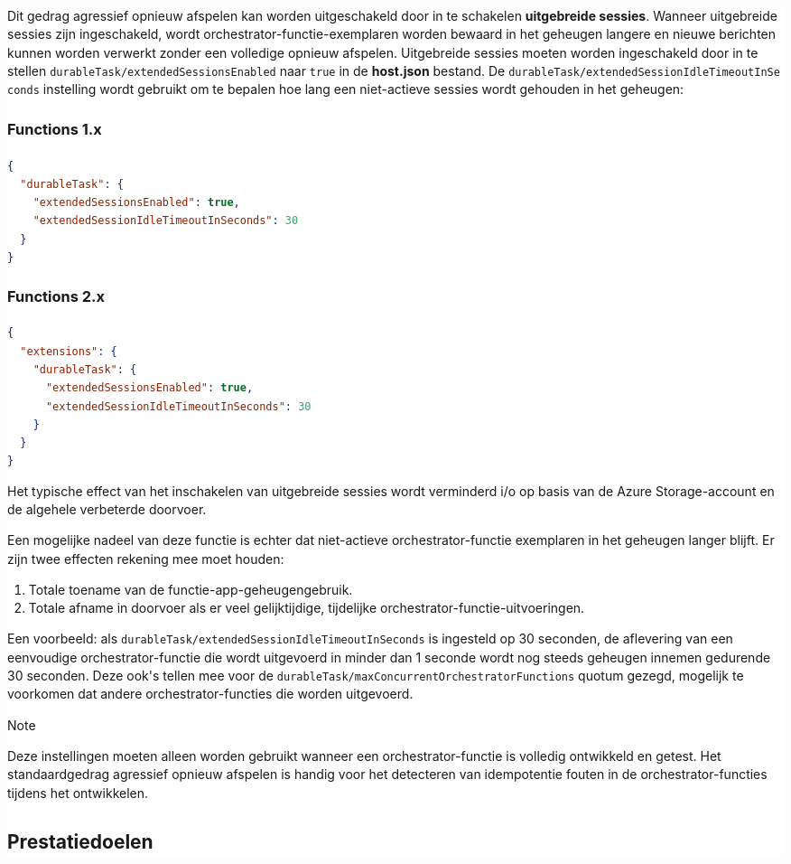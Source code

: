 Dit gedrag agressief opnieuw afspelen kan worden uitgeschakeld door in te schakelen **uitgebreide sessies**. Wanneer uitgebreide sessies zijn ingeschakeld, wordt orchestrator-functie-exemplaren worden bewaard in het geheugen langere en nieuwe berichten kunnen worden verwerkt zonder een volledige opnieuw afspelen. Uitgebreide sessies moeten worden ingeschakeld door in te stellen `durableTask/extendedSessionsEnabled` naar `true` in de **host.json** bestand. De `durableTask/extendedSessionIdleTimeoutInSeconds` instelling wordt gebruikt om te bepalen hoe lang een niet-actieve sessies wordt gehouden in het geheugen:

### <a name="functions-1x"></a>Functions 1.x

```json
{
  "durableTask": {
    "extendedSessionsEnabled": true,
    "extendedSessionIdleTimeoutInSeconds": 30
  }
}
```

### <a name="functions-2x"></a>Functions 2.x

```json
{
  "extensions": {
    "durableTask": {
      "extendedSessionsEnabled": true,
      "extendedSessionIdleTimeoutInSeconds": 30
    }
  }
}
```

Het typische effect van het inschakelen van uitgebreide sessies wordt verminderd i/o op basis van de Azure Storage-account en de algehele verbeterde doorvoer.

Een mogelijke nadeel van deze functie is echter dat niet-actieve orchestrator-functie exemplaren in het geheugen langer blijft. Er zijn twee effecten rekening mee moet houden:

1. Totale toename van de functie-app-geheugengebruik.
2. Totale afname in doorvoer als er veel gelijktijdige, tijdelijke orchestrator-functie-uitvoeringen.

Een voorbeeld: als `durableTask/extendedSessionIdleTimeoutInSeconds` is ingesteld op 30 seconden, de aflevering van een eenvoudige orchestrator-functie die wordt uitgevoerd in minder dan 1 seconde wordt nog steeds geheugen innemen gedurende 30 seconden. Deze ook's tellen mee voor de `durableTask/maxConcurrentOrchestratorFunctions` quotum gezegd, mogelijk te voorkomen dat andere orchestrator-functies die worden uitgevoerd.

> [!NOTE]
> Deze instellingen moeten alleen worden gebruikt wanneer een orchestrator-functie is volledig ontwikkeld en getest. Het standaardgedrag agressief opnieuw afspelen is handig voor het detecteren van idempotentie fouten in de orchestrator-functies tijdens het ontwikkelen.

## <a name="performance-targets"></a>Prestatiedoelen
